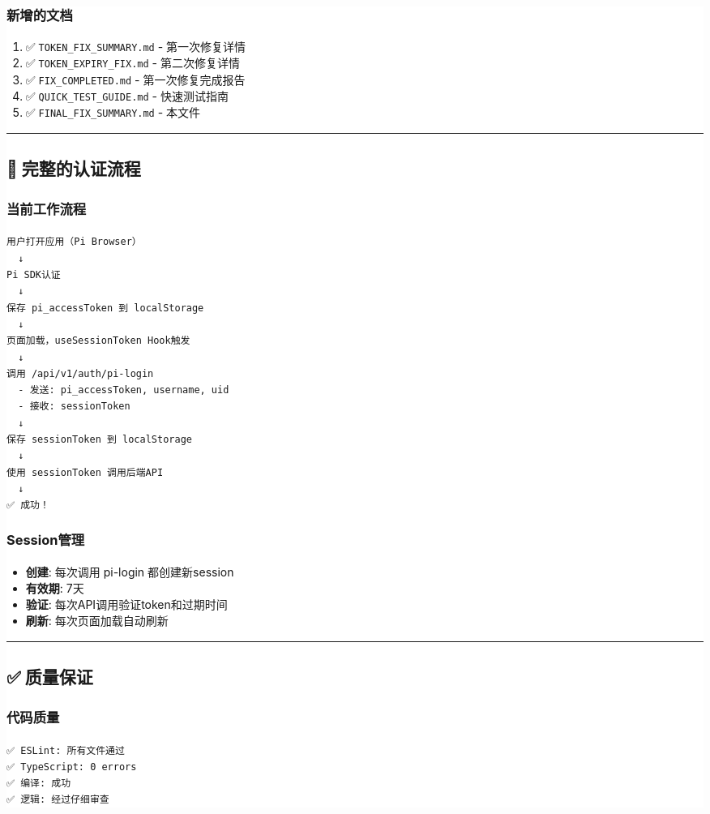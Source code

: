 ### 新增的文档
1. ✅ `TOKEN_FIX_SUMMARY.md` - 第一次修复详情
2. ✅ `TOKEN_EXPIRY_FIX.md` - 第二次修复详情
3. ✅ `FIX_COMPLETED.md` - 第一次修复完成报告
4. ✅ `QUICK_TEST_GUIDE.md` - 快速测试指南
5. ✅ `FINAL_FIX_SUMMARY.md` - 本文件

---

## 🔐 完整的认证流程

### 当前工作流程
```
用户打开应用（Pi Browser）
  ↓
Pi SDK认证
  ↓
保存 pi_accessToken 到 localStorage
  ↓
页面加载，useSessionToken Hook触发
  ↓
调用 /api/v1/auth/pi-login
  - 发送: pi_accessToken, username, uid
  - 接收: sessionToken
  ↓
保存 sessionToken 到 localStorage
  ↓
使用 sessionToken 调用后端API
  ↓
✅ 成功！
```

### Session管理
- **创建**: 每次调用 pi-login 都创建新session
- **有效期**: 7天
- **验证**: 每次API调用验证token和过期时间
- **刷新**: 每次页面加载自动刷新

---

## ✅ 质量保证

### 代码质量
```bash
✅ ESLint: 所有文件通过
✅ TypeScript: 0 errors
✅ 编译: 成功
✅ 逻辑: 经过仔细审查
```
